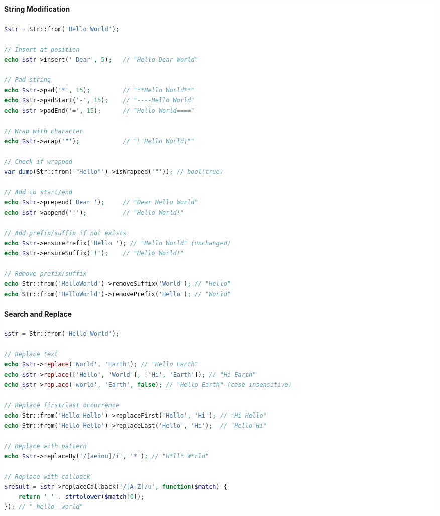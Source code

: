 #### String Modification

```php
$str = Str::from('Hello World');

// Insert at position
echo $str->insert(' Dear', 5);   // "Hello Dear World"

// Pad string
echo $str->pad('*', 15);         // "**Hello World**"
echo $str->padStart('-', 15);    // "----Hello World"
echo $str->padEnd('=', 15);      // "Hello World===="

// Wrap with character
echo $str->wrap('"');            // "\"Hello World\""

// Check if wrapped
var_dump(Str::from('"Hello"')->isWrapped('"')); // bool(true)

// Add to start/end
echo $str->prepend('Dear ');     // "Dear Hello World"
echo $str->append('!');          // "Hello World!"

// Add prefix/suffix if not exists
echo $str->ensurePrefix('Hello '); // "Hello World" (unchanged)
echo $str->ensureSuffix('!');    // "Hello World!"

// Remove prefix/suffix
echo Str::from('HelloWorld')->removeSuffix('World'); // "Hello"
echo Str::from('HelloWorld')->removePrefix('Hello'); // "World"
```

#### Search and Replace

```php
$str = Str::from('Hello World');

// Replace text
echo $str->replace('World', 'Earth'); // "Hello Earth"
echo $str->replace(['Hello', 'World'], ['Hi', 'Earth']); // "Hi Earth"
echo $str->replace('world', 'Earth', false); // "Hello Earth" (case insensitive)

// Replace first/last occurrence
echo Str::from('Hello Hello')->replaceFirst('Hello', 'Hi'); // "Hi Hello"
echo Str::from('Hello Hello')->replaceLast('Hello', 'Hi');  // "Hello Hi"

// Replace with pattern
echo $str->replaceBy('/[aeiou]/i', '*'); // "H*ll* W*rld"

// Replace with callback
$result = $str->replaceCallback('/[A-Z]/u', function($match) {
    return '_' . strtolower($match[0]);
}); // "_hello _world"
```

